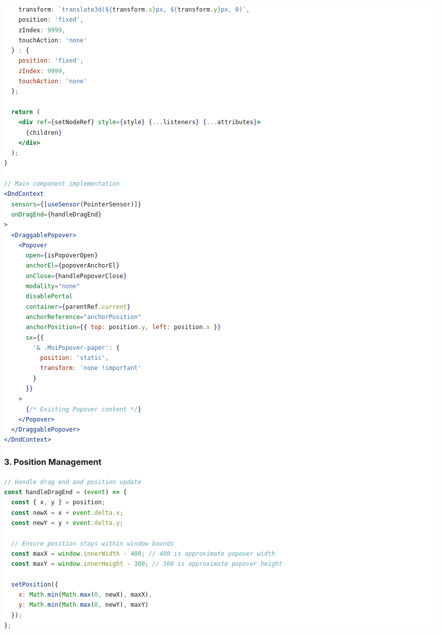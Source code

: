 ```jsx
    transform: `translate3d(${transform.x}px, ${transform.y}px, 0)`,
    position: 'fixed',
    zIndex: 9999,
    touchAction: 'none'
  } : {
    position: 'fixed',
    zIndex: 9999,
    touchAction: 'none'
  };

  return (
    <div ref={setNodeRef} style={style} {...listeners} {...attributes}>
      {children}
    </div>
  );
}

// Main component implementation
<DndContext
  sensors={[useSensor(PointerSensor)]}
  onDragEnd={handleDragEnd}
>
  <DraggablePopover>
    <Popover
      open={isPopoverOpen}
      anchorEl={popoverAnchorEl}
      onClose={handlePopoverClose}
      modality="none"
      disablePortal
      container={parentRef.current}
      anchorReference="anchorPosition"
      anchorPosition={{ top: position.y, left: position.x }}
      sx={{
        '& .MuiPopover-paper': {
          position: 'static',
          transform: 'none !important'
        }
      }}
    >
      {/* Existing Popover content */}
    </Popover>
  </DraggablePopover>
</DndContext>
```

### 3. Position Management
```jsx
// Handle drag end and position update
const handleDragEnd = (event) => {
  const { x, y } = position;
  const newX = x + event.delta.x;
  const newY = y + event.delta.y;
  
  // Ensure position stays within window bounds
  const maxX = window.innerWidth - 400; // 400 is approximate popover width
  const maxY = window.innerHeight - 300; // 300 is approximate popover height
  
  setPosition({
    x: Math.min(Math.max(0, newX), maxX),
    y: Math.min(Math.max(0, newY), maxY)
  });
};

```